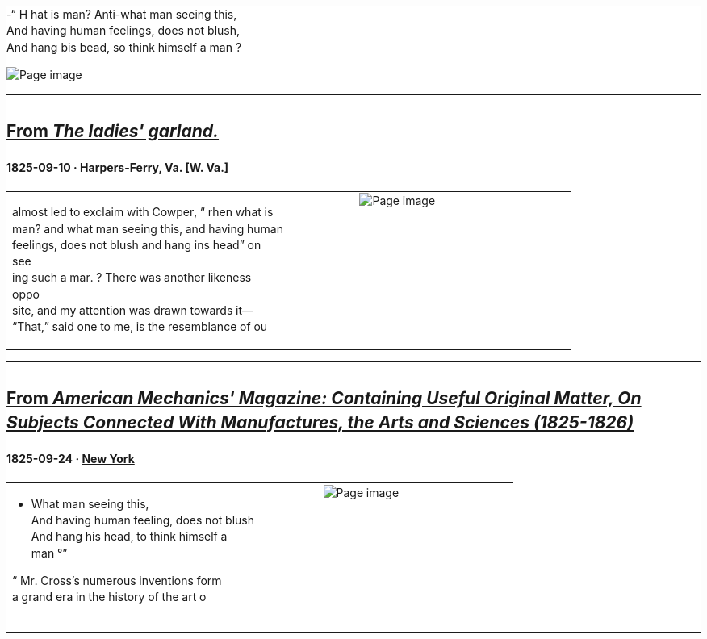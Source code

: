   
-“ H hat is man? Anti-what man seeing this,  
And having human feelings, does not blush,  
And hang bis bead, so think himself a man ?
</td><td style="width: 50%; max-height: 75%; margin: auto; display: block;">
<img alt="Page image" src="https://tile.loc.gov/image-services/iiif/service:ndnp:iune:batch_iune_bismuth_ver01:data:sn82015374:00332898036:1825081301:0084/pct:58.16785808842997,13.467000835421889,17.48080487159121,1.6750208855472013/!600,600/0/default.jpg"/>
</td>
</tr></table>

---

## [From _The ladies' garland._](https://www.loc.gov/resource/sn85059803/1825-09-10/ed-1/?sp=2)

#### 1825-09-10 &middot; [Harpers-Ferry, Va. [W. Va.]](http://dbpedia.org/resource/Harpers_Ferry%2C_West_Virginia)

<table style="width: 100%;"><tr><td style="width: 50%">

  
almost led to exclaim with Cowper, “ rhen what is  
man? and what man seeing this, and having human  
feelings, does not blush and hang ins head” on see­  
ing such a mar. ? There was another likeness oppo­  
site, and my attention was drawn towards it—  
“That,” said one to me, is the resemblance of ou
</td><td style="width: 50%; max-height: 75%; margin: auto; display: block;">
<img alt="Page image" src="https://tile.loc.gov/image-services/iiif/service:ndnp:wvu:batch_wvu_lyle_ver01:data:sn85059803:00514157832:1825091001:0332/pct:65.94991834512793,53.75898888646764,26.927962257303573,7.00225176145856/!600,600/0/default.jpg"/>
</td>
</tr></table>

---

## [From _American Mechanics' Magazine: Containing Useful Original Matter, On Subjects Connected With Manufactures, the Arts and Sciences (1825-1826)_](https://archive.org/details/sim_american-mechanics-magazine-containing-useful-original_1825-09-24_2_34/page/n13/mode/1up?view=theater)

#### 1825-09-24 &middot; [New York](http://dbpedia.org/resource/New_York_City)

<table style="width: 100%;"><tr><td style="width: 50%">

  
  
* What man seeing this,  
And having human feeling, does not blush  
And hang his head, to think himself a  
man °”  
  
“ Mr. Cross’s numerous inventions form  
a grand era in the history of the art o
</td><td style="width: 50%; max-height: 75%; margin: auto; display: block;">
<img alt="Page image" src="https://iiif.archive.org/image/iiif/2/sim_american-mechanics-magazine-containing-useful-original_1825-09-24_2_34%2Fsim_american-mechanics-magazine-containing-useful-original_1825-09-24_2_34_jp2.zip%2Fsim_american-mechanics-magazine-containing-useful-original_1825-09-24_2_34_jp2%2Fsim_american-mechanics-magazine-containing-useful-original_1825-09-24_2_34_0013.jp2/pct:50.528401585204755,35.51367331855137,37.219286657859975,8.850702143385071/600,/0/default.jpg"/>
</td>
</tr></table>

---